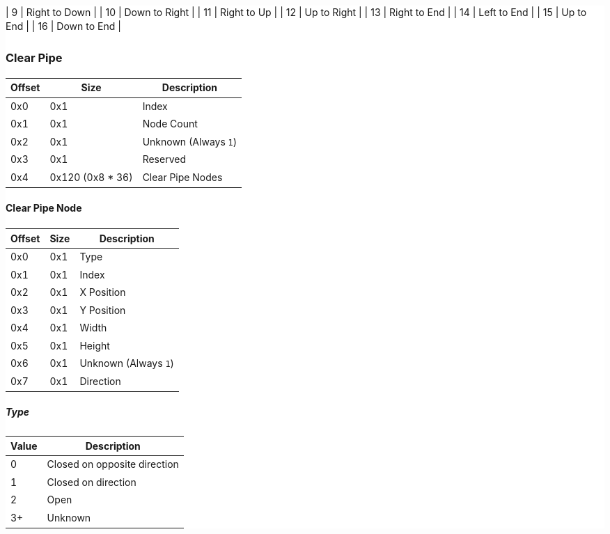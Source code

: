 | 9     | Right to Down |
| 10    | Down to Right |
| 11    | Right to Up   |
| 12    | Up to Right   |
| 13    | Right to End  |
| 14    | Left to End   |
| 15    | Up to End     |
| 16    | Down to End   |

### Clear Pipe

| Offset | Size             | Description          |
|--------|------------------|----------------------|
| 0x0    | 0x1              | Index                |
| 0x1    | 0x1              | Node Count           |
| 0x2    | 0x1              | Unknown (Always `1`) |
| 0x3    | 0x1              | Reserved             |
| 0x4    | 0x120 (0x8 * 36) | Clear Pipe Nodes     |

#### Clear Pipe Node

| Offset | Size | Description          |
|--------|------|----------------------|
| 0x0    | 0x1  | Type                 |
| 0x1    | 0x1  | Index                |
| 0x2    | 0x1  | X Position           |
| 0x3    | 0x1  | Y Position           |
| 0x4    | 0x1  | Width                |
| 0x5    | 0x1  | Height               |
| 0x6    | 0x1  | Unknown (Always `1`) |
| 0x7    | 0x1  | Direction            |

##### Type

| Value | Description                  |
|-------|------------------------------|
| 0     | Closed on opposite direction |
| 1     | Closed on direction          |
| 2     | Open                         |
| 3+    | Unknown                      |
